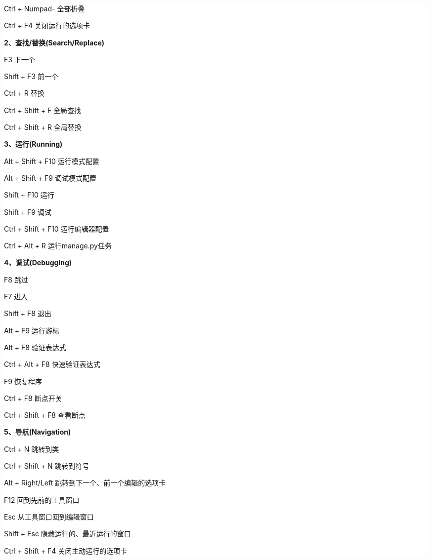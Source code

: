 Ctrl + Numpad- 全部折叠

Ctrl + F4 关闭运行的选项卡

**2、查找/替换(Search/Replace)**

F3 下一个

Shift + F3 前一个

Ctrl + R 替换

Ctrl + Shift + F 全局查找

Ctrl + Shift + R 全局替换

**3、运行(Running)**

Alt + Shift + F10 运行模式配置

Alt + Shift + F9 调试模式配置

Shift + F10 运行

Shift + F9 调试

Ctrl + Shift + F10 运行编辑器配置

Ctrl + Alt + R 运行manage.py任务

**4、调试(Debugging)**

F8 跳过

F7 进入

Shift + F8 退出

Alt + F9 运行游标

Alt + F8 验证表达式

Ctrl + Alt + F8 快速验证表达式

F9 恢复程序

Ctrl + F8 断点开关

Ctrl + Shift + F8 查看断点

**5、导航(Navigation)**

Ctrl + N 跳转到类

Ctrl + Shift + N 跳转到符号

Alt + Right/Left 跳转到下一个、前一个编辑的选项卡

F12 回到先前的工具窗口

Esc 从工具窗口回到编辑窗口

Shift + Esc 隐藏运行的、最近运行的窗口

Ctrl + Shift + F4 关闭主动运行的选项卡
